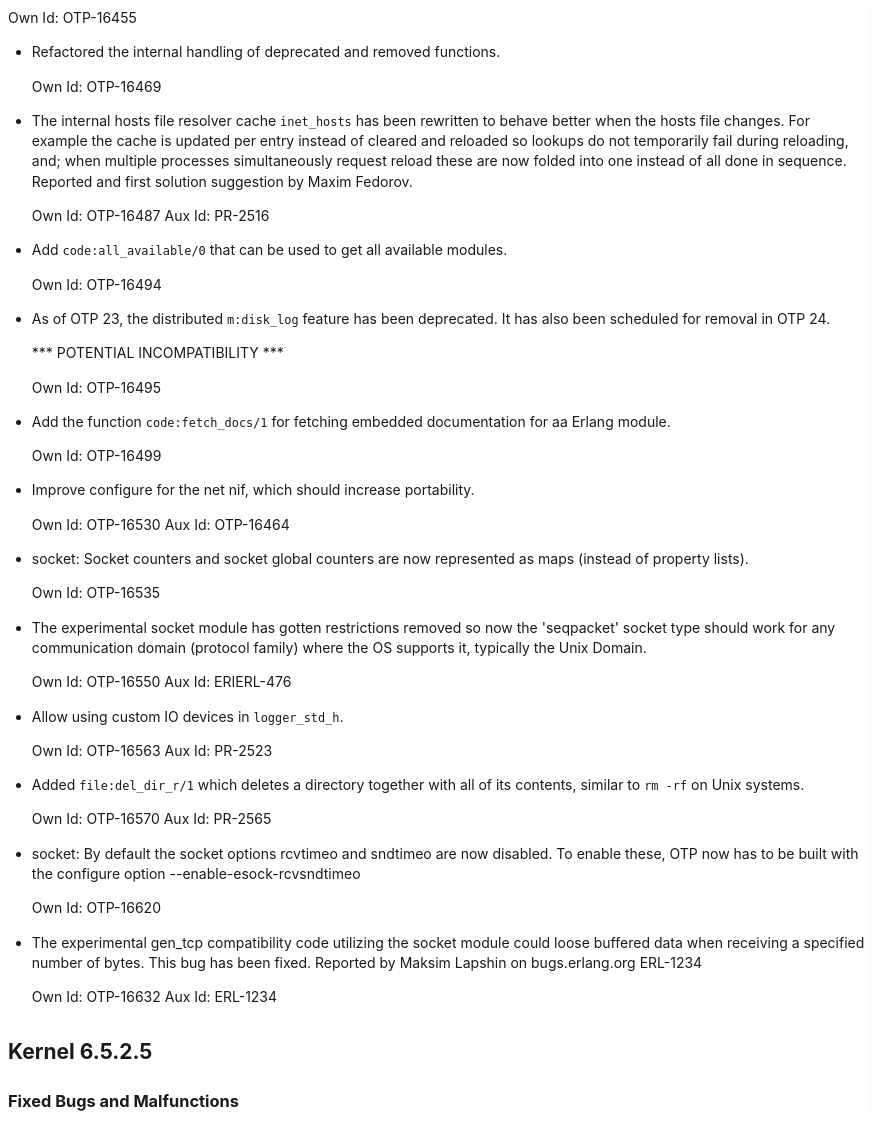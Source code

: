   Own Id: OTP-16455
* Refactored the internal handling of deprecated and removed functions.

  Own Id: OTP-16469
* The internal hosts file resolver cache `inet_hosts` has been rewritten to behave better when the hosts file changes. For example the cache is updated per entry instead of cleared and reloaded so lookups do not temporarily fail during reloading, and; when multiple processes simultaneously request reload these are now folded into one instead of all done in sequence. Reported and first solution suggestion by Maxim Fedorov.

  Own Id: OTP-16487 Aux Id: PR-2516
* Add `code:all_available/0` that can be used to get all available modules.

  Own Id: OTP-16494
* As of OTP 23, the distributed `m:disk_log` feature has been deprecated. It has also been scheduled for removal in OTP 24.

  \*** POTENTIAL INCOMPATIBILITY ***

  Own Id: OTP-16495
* Add the function `code:fetch_docs/1` for fetching embedded documentation for aa Erlang module.

  Own Id: OTP-16499
* Improve configure for the net nif, which should increase portability.

  Own Id: OTP-16530 Aux Id: OTP-16464
* socket: Socket counters and socket global counters are now represented as maps (instead of property lists).

  Own Id: OTP-16535
* The experimental socket module has gotten restrictions removed so now the 'seqpacket' socket type should work for any communication domain (protocol family) where the OS supports it, typically the Unix Domain.

  Own Id: OTP-16550 Aux Id: ERIERL-476
* Allow using custom IO devices in `logger_std_h`.

  Own Id: OTP-16563 Aux Id: PR-2523
* Added `file:del_dir_r/1` which deletes a directory together with all of its contents, similar to `rm -rf` on Unix systems.

  Own Id: OTP-16570 Aux Id: PR-2565
* socket: By default the socket options rcvtimeo and sndtimeo are now disabled. To enable these, OTP now has to be built with the configure option --enable-esock-rcvsndtimeo

  Own Id: OTP-16620
* The experimental gen_tcp compatibility code utilizing the socket module could loose buffered data when receiving a specified number of bytes. This bug has been fixed. Reported by Maksim Lapshin on bugs.erlang.org ERL-1234

  Own Id: OTP-16632 Aux Id: ERL-1234

## Kernel 6.5.2.5

### Fixed Bugs and Malfunctions
